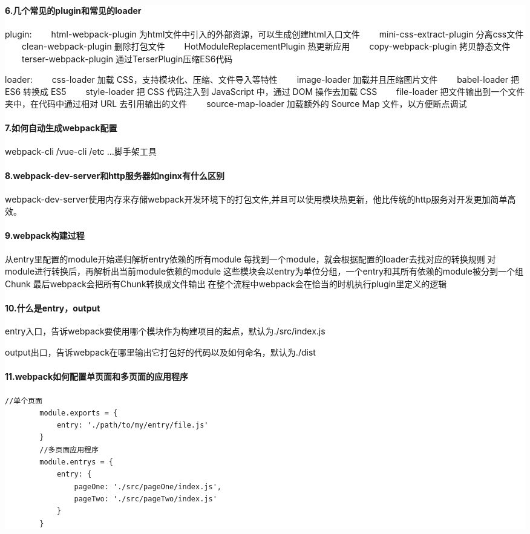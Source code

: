 #### 6.几个常见的plugin和常见的loader

plugin:
　　html-webpack-plugin 为html文件中引入的外部资源，可以生成创建html入口文件
　　mini-css-extract-plugin 分离css文件
　　clean-webpack-plugin 删除打包文件
　　HotModuleReplacementPlugin 热更新应用
　　copy-webpack-plugin 拷贝静态文件
　　terser-webpack-plugin 通过TerserPlugin压缩ES6代码

loader:
　　css-loader 加载 CSS，支持模块化、压缩、文件导入等特性
　　image-loader 加载并且压缩图片文件
　　babel-loader 把 ES6 转换成 ES5
　　style-loader 把 CSS 代码注入到 JavaScript 中，通过 DOM 操作去加载 CSS
　　file-loader 把文件输出到一个文件夹中，在代码中通过相对 URL 去引用输出的文件
　　source-map-loader 加载额外的 Source Map 文件，以方便断点调试

#### 7.如何自动生成webpack配置

webpack-cli /vue-cli /etc ...脚手架工具

#### 8.webpack-dev-server和http服务器如nginx有什么区别

webpack-dev-server使用内存来存储webpack开发环境下的打包文件,并且可以使用模块热更新，他比传统的http服务对开发更加简单高效。

#### 9.webpack构建过程

从entry里配置的module开始递归解析entry依赖的所有module
每找到一个module，就会根据配置的loader去找对应的转换规则
对module进行转换后，再解析出当前module依赖的module
这些模块会以entry为单位分组，一个entry和其所有依赖的module被分到一个组Chunk
最后webpack会把所有Chunk转换成文件输出
在整个流程中webpack会在恰当的时机执行plugin里定义的逻辑

#### 10.什么是entry，output

entry入口，告诉webpack要使用哪个模块作为构建项目的起点，默认为./src/index.js

output出口，告诉webpack在哪里输出它打包好的代码以及如何命名，默认为./dist

#### 11.webpack如何配置单页面和多页面的应用程序

```
//单个页面
        module.exports = {
            entry: './path/to/my/entry/file.js'
        }
        //多页面应用程序
        module.entrys = {
            entry: {
                pageOne: './src/pageOne/index.js',
                pageTwo: './src/pageTwo/index.js'
            }
        }
```
